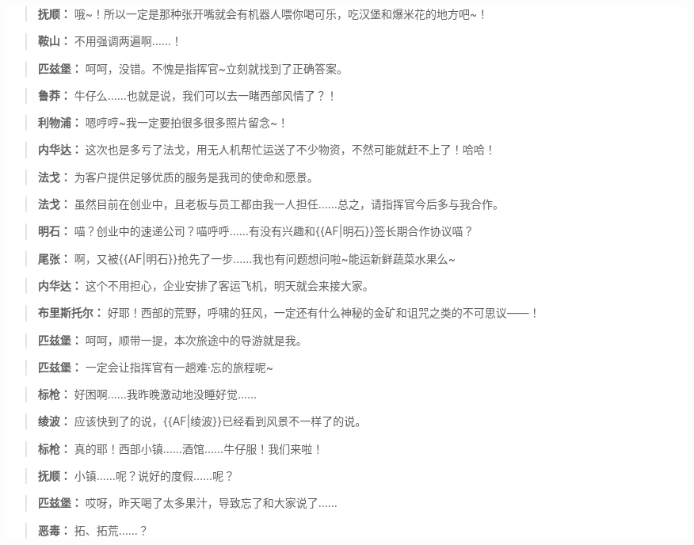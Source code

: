 > **抚顺：**
> 哦~！所以一定是那种张开嘴就会有机器人喂你喝可乐，吃汉堡和爆米花的地方吧~！

> **鞍山：**
> 不用强调两遍啊……！

> **匹兹堡：**
> 呵呵，没错。不愧是指挥官~立刻就找到了正确答案。

> **鲁莽：**
> 牛仔么……也就是说，我们可以去一睹西部风情了？！

> **利物浦：**
> 嗯哼哼~我一定要拍很多很多照片留念~！

> **内华达：**
> 这次也是多亏了法戈，用无人机帮忙运送了不少物资，不然可能就赶不上了！哈哈！

> **法戈：**
> 为客户提供足够优质的服务是我司的使命和愿景。

> **法戈：**
> 虽然目前在创业中，且老板与员工都由我一人担任……总之，请指挥官今后多与我合作。

> **明石：**
> 喵？创业中的速递公司？喵呼呼……有没有兴趣和{{AF|明石}}签长期合作协议喵？

> **尾张：**
> 啊，又被{{AF|明石}}抢先了一步……我也有问题想问啦~能运新鲜蔬菜水果么~

> **内华达：**
> 这个不用担心，企业安排了客运飞机，明天就会来接大家。

> **布里斯托尔：**
> 好耶！西部的荒野，呼啸的狂风，一定还有什么神秘的金矿和诅咒之类的不可思议——！

> **匹兹堡：**
> 呵呵，顺带一提，本次旅途中的导游就是我。

> **匹兹堡：**
> 一定会让指挥官有一趟难·忘的旅程呢~

> **标枪：**
> 好困啊……我昨晚激动地没睡好觉……

> **绫波：**
> 应该快到了的说，{{AF|绫波}}已经看到风景不一样了的说。

> **标枪：**
> 真的耶！西部小镇……酒馆……牛仔服！我们来啦！

> **抚顺：**
> 小镇……呢？说好的度假……呢？

> **匹兹堡：**
> 哎呀，昨天喝了太多果汁，导致忘了和大家说了……

> **恶毒：**
> 拓、拓荒……？
